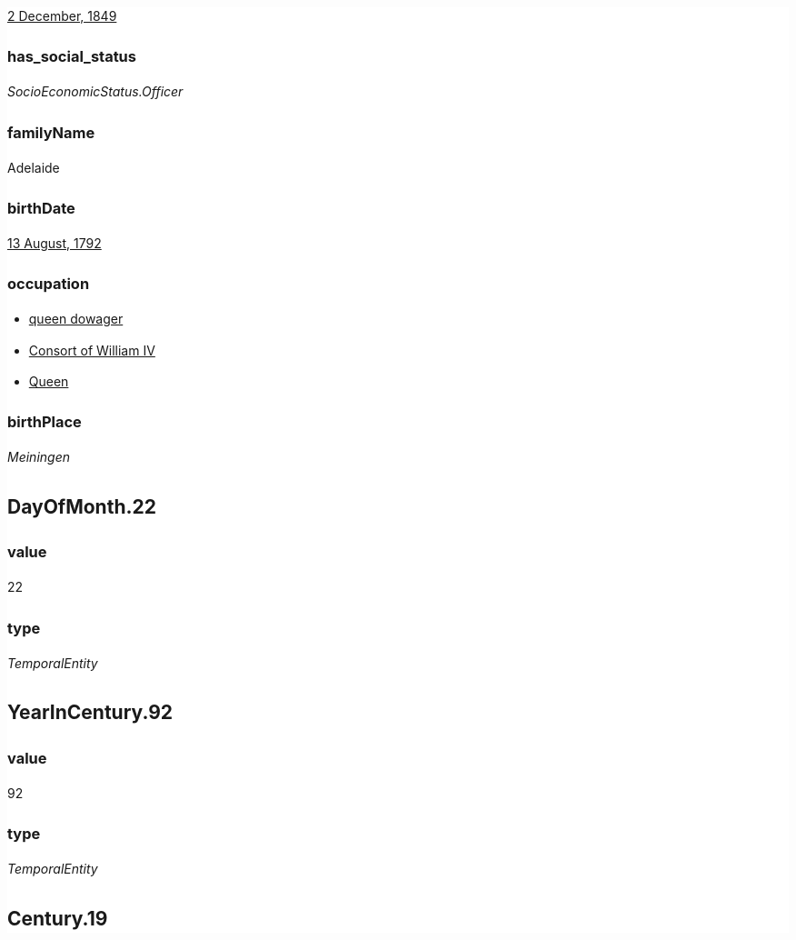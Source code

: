
[2 December, 1849](#2-December-1849)

### has_social_status


*SocioEconomicStatus.Officer*

### familyName


Adelaide

### birthDate


[13 August, 1792](#13-August-1792)

### occupation

 - [queen dowager](#queen-dowager)

 - [Consort of William IV](#Consort-of-William-IV)

 - [Queen](#Queen)

### birthPlace


*Meiningen*

## DayOfMonth.22

### value


22

### type


*TemporalEntity*

## YearInCentury.92

### value


92

### type


*TemporalEntity*

## Century.19
